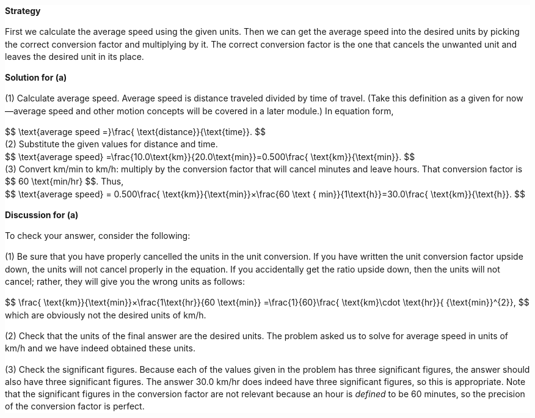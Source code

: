 **Strategy**

First we calculate the average speed using the given units. Then we can get the
average speed into the desired units by picking the correct conversion factor
and multiplying by it. The correct conversion factor is the one that cancels the
unwanted unit and leaves the desired unit in its place.

**Solution for (a)**

(1) Calculate average speed. Average speed is distance traveled divided by time
of travel. (Take this definition as a given for now—average speed and other
motion concepts will be covered in a later module.) In equation form,

<div class="equation">
  $$ \text{average speed =}\frac{ \text{distance}}{\text{time}}.  $$
</div>
(2) Substitute the given values for distance and time.

<div class="equation">
  $$ \text{average speed} =\frac{10.0\text{km}}{20.0\text{min}}=0.500\frac{ \text{km}}{\text{min}}.  $$
</div>
(3) Convert km/min to km/h: multiply by the conversion factor that will cancel minutes and leave hours.
That conversion factor is  $$ 60 \text{min/hr}  $$. Thus,

<div class="equation">
  $$ \text{average speed} = 0.500\frac{ \text{km}}{\text{min}}×\frac{60 \text
{ min}}{1\text{h}}=30.0\frac{ \text{km}}{\text{h}}.  $$
</div>

**Discussion for (a)**

To check your answer, consider the following:

(1) Be sure that you have properly cancelled the units in the unit conversion.
If you have written the unit conversion factor upside down, the units will not
cancel properly in the equation. If you accidentally get the ratio upside down,
then the units will not cancel; rather, they will give you the wrong units as
follows:

<div class="equation">
  $$ \frac{ \text{km}}{\text{min}}×\frac{1\text{hr}}{60 \text{min}}
=\frac{1}{60}\frac{ \text{km}\cdot \text{hr}}{ {\text{min}}^{2}},  $$
</div>
which are obviously not the desired units of km/h.

(2) Check that the units of the final answer are the desired units. The problem
asked us to solve for average speed in units of km/h and we have indeed obtained
these units.

(3) Check the significant figures. Because each of the values given in the
problem has three significant figures, the answer should also have three
significant figures. The answer 30.0 km/hr does indeed have three significant
figures, so this is appropriate. Note that the significant figures in the
conversion factor are not relevant because an hour is
*defined* to be 60 minutes, so the precision of the conversion factor is
perfect.
